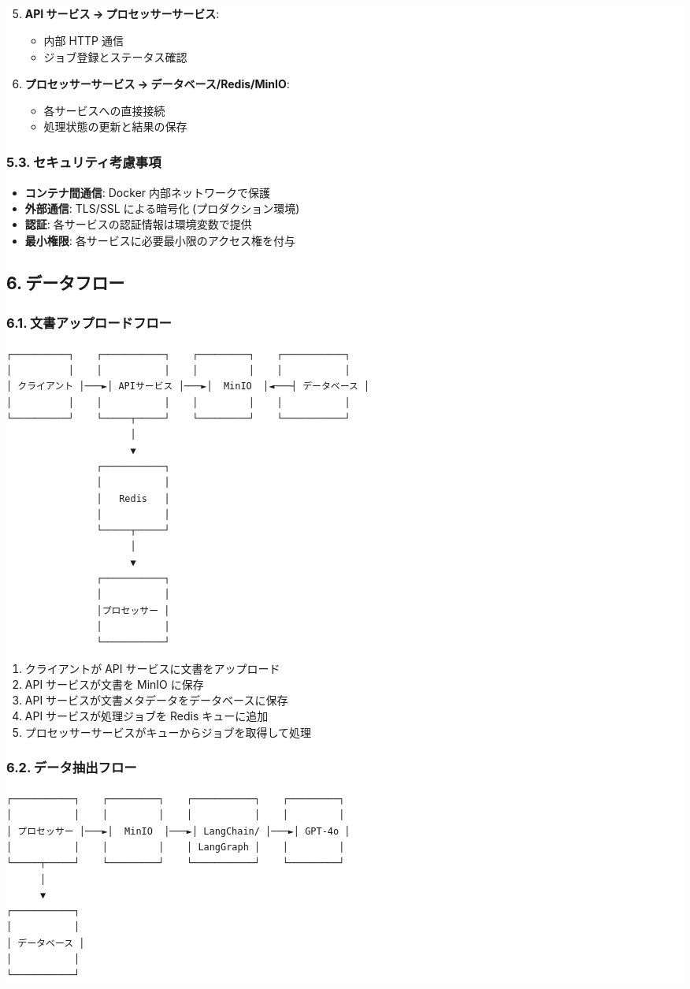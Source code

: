 5. **API サービス → プロセッサーサービス**:

   - 内部 HTTP 通信
   - ジョブ登録とステータス確認

6. **プロセッサーサービス → データベース/Redis/MinIO**:
   - 各サービスへの直接接続
   - 処理状態の更新と結果の保存

### 5.3. セキュリティ考慮事項

- **コンテナ間通信**: Docker 内部ネットワークで保護
- **外部通信**: TLS/SSL による暗号化 (プロダクション環境)
- **認証**: 各サービスの認証情報は環境変数で提供
- **最小権限**: 各サービスに必要最小限のアクセス権を付与

## 6. データフロー

### 6.1. 文書アップロードフロー

```
┌──────────┐    ┌───────────┐    ┌─────────┐    ┌───────────┐
│          │    │           │    │         │    │           │
│ クライアント │───►│ APIサービス │───►│  MinIO  │◄───┤ データベース │
│          │    │           │    │         │    │           │
└──────────┘    └─────┬─────┘    └─────────┘    └───────────┘
                      │
                      ▼
                ┌───────────┐
                │           │
                │   Redis   │
                │           │
                └─────┬─────┘
                      │
                      ▼
                ┌───────────┐
                │           │
                │プロセッサー │
                │           │
                └───────────┘
```

1. クライアントが API サービスに文書をアップロード
2. API サービスが文書を MinIO に保存
3. API サービスが文書メタデータをデータベースに保存
4. API サービスが処理ジョブを Redis キューに追加
5. プロセッサーサービスがキューからジョブを取得して処理

### 6.2. データ抽出フロー

```
┌───────────┐    ┌─────────┐    ┌───────────┐    ┌─────────┐
│           │    │         │    │           │    │         │
│ プロセッサー │───►│  MinIO  │───►│ LangChain/ │───►│ GPT-4o │
│           │    │         │    │ LangGraph │    │         │
└─────┬─────┘    └─────────┘    └───────────┘    └─────────┘
      │
      ▼
┌───────────┐
│           │
│ データベース │
│           │
└───────────┘
```
